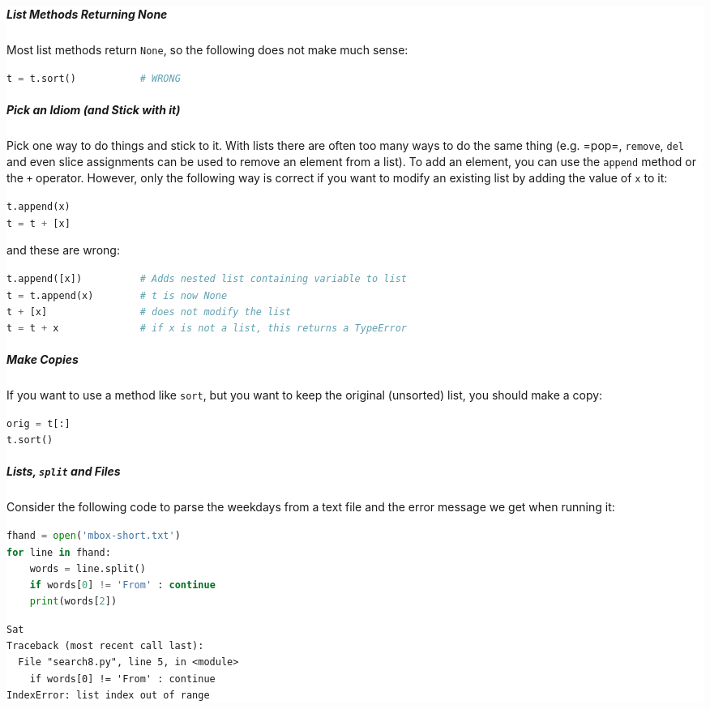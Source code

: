##### List Methods Returning None 

Most list methods return `None`, so the following does not make much sense:

```python
t = t.sort()           # WRONG
```

##### Pick an Idiom (and Stick with it) 

Pick one way to do things and stick to it. With lists there are often too many
ways to do the same thing (e.g. =pop=, `remove`, `del` and even slice
assignments can be used to remove an element from a list). To add an element,
you can use the `append` method or the `+` operator. However, only the following
way is correct if you want to modify an existing list by adding the value of `x`
to it:

```python
t.append(x)
t = t + [x]
```

and these are wrong:

```python
t.append([x])          # Adds nested list containing variable to list
t = t.append(x)        # t is now None
t + [x]                # does not modify the list
t = t + x              # if x is not a list, this returns a TypeError
```

##### Make Copies 

If you want to use a method like `sort`, but you want to keep the original
(unsorted) list, you should make a copy:

```python
orig = t[:]
t.sort()
```

##### Lists, `split` and Files 

Consider the following code to parse the weekdays from a text file and the error
message we get when running it:

```python
fhand = open('mbox-short.txt')
for line in fhand:
    words = line.split()
    if words[0] != 'From' : continue
    print(words[2])
```

```text
Sat
Traceback (most recent call last):
  File "search8.py", line 5, in <module>
    if words[0] != 'From' : continue
IndexError: list index out of range
```
